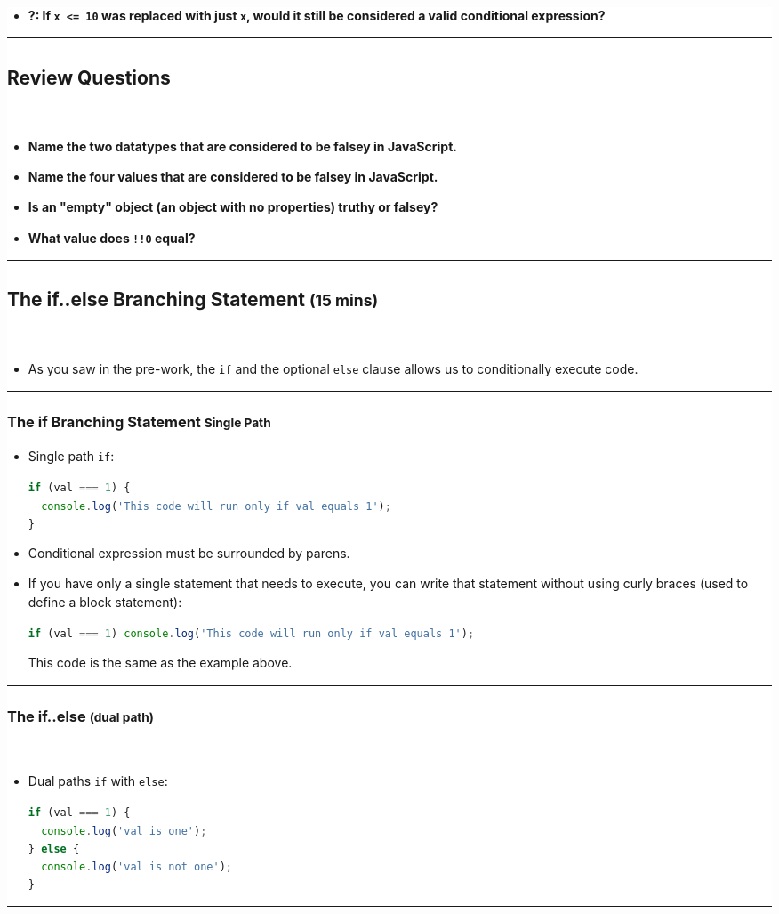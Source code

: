 - **?: If `x <= 10` was replaced with just `x`, would it still be considered a valid conditional expression?**

---
## Review Questions
<br>

- **Name the two datatypes that are considered to be falsey in JavaScript.**

- **Name the four values that are considered to be falsey in JavaScript.**

- **Is an "empty" object (an object with no properties) truthy or falsey?**

- **What value does `!!0` equal?**

---
## The <span style="text-transform:lowercase">if..else</span> Branching Statement <small>(15 mins)</small>
<br>

- As you saw in the pre-work, the `if` and the optional `else` clause allows us to conditionally execute code.

---
### The <span style="text-transform:lowercase">if</span> Branching Statement <small>Single Path</small>

- Single path `if`:&nbsp;&nbsp;&nbsp;&nbsp;&nbsp;&nbsp;&nbsp;&nbsp;&nbsp;&nbsp;&nbsp;&nbsp;&nbsp;&nbsp;&nbsp;&nbsp;

	```js
	if (val === 1) {
	  console.log('This code will run only if val equals 1');
	}
	```

- Conditional expression must be surrounded by parens.

- If you have only a single statement that needs to execute, you can write that statement without using curly braces (used to define a block statement):

	```js
	if (val === 1) console.log('This code will run only if val equals 1');
	```
	This code is the same as the example above.

---
### The <span style="text-transform:lowercase">if..else</span> <small>(dual path)</small>
<br>

- Dual paths `if` with `else`:

	```js
	if (val === 1) {
	  console.log('val is one');
	} else {
	  console.log('val is not one');
	}
	```

---